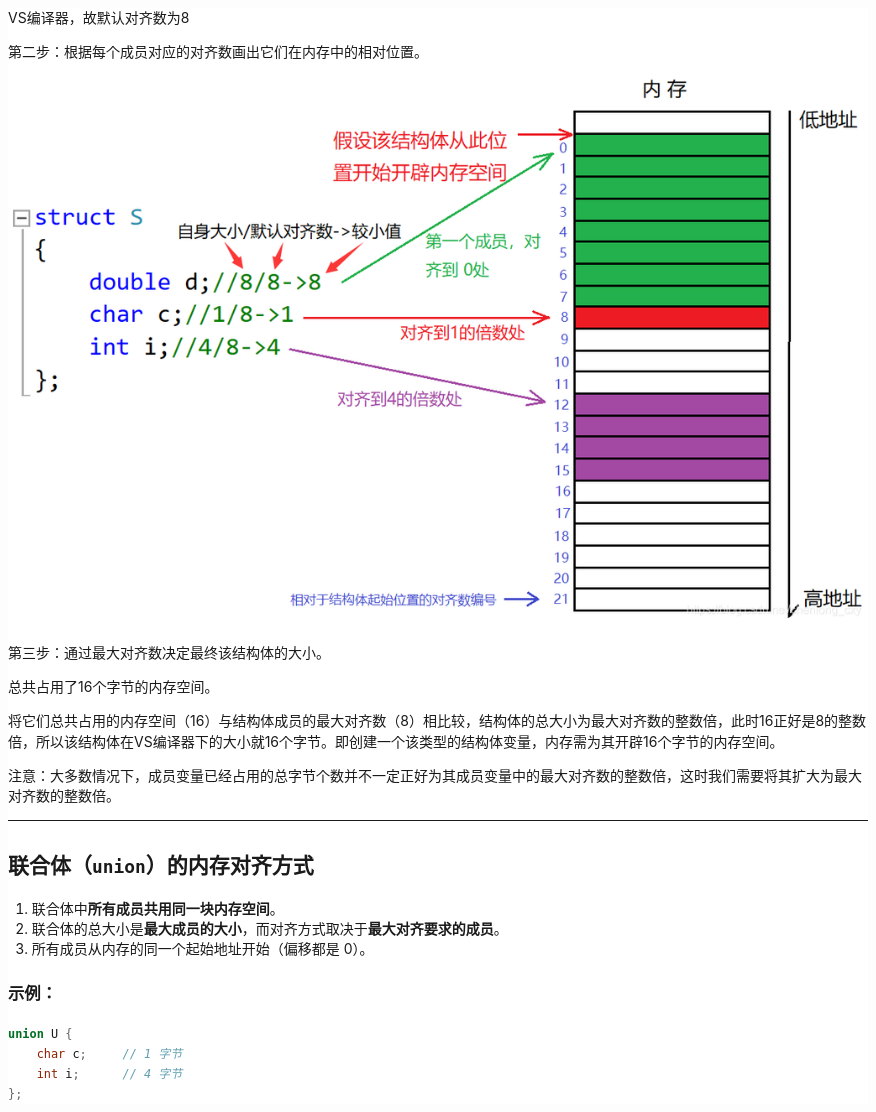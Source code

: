 VS编译器，故默认对齐数为8

第二步：根据每个成员对应的对齐数画出它们在内存中的相对位置。

![1-2](./Pictures/BasicConcepts/1-2.png)

第三步：通过最大对齐数决定最终该结构体的大小。

总共占用了16个字节的内存空间。

将它们总共占用的内存空间（16）与结构体成员的最大对齐数（8）相比较，结构体的总大小为最大对齐数的整数倍，此时16正好是8的整数倍，所以该结构体在VS编译器下的大小就16个字节。即创建一个该类型的结构体变量，内存需为其开辟16个字节的内存空间。

注意：大多数情况下，成员变量已经占用的总字节个数并不一定正好为其成员变量中的最大对齐数的整数倍，这时我们需要将其扩大为最大对齐数的整数倍。

---

## 联合体（`union`）的内存对齐方式

1. 联合体中**所有成员共用同一块内存空间**。
2. 联合体的总大小是**最大成员的大小**，而对齐方式取决于**最大对齐要求的成员**。
3. 所有成员从内存的同一个起始地址开始（偏移都是 0）。

### 示例：

```cpp
union U {
    char c;     // 1 字节
    int i;      // 4 字节
};
```
